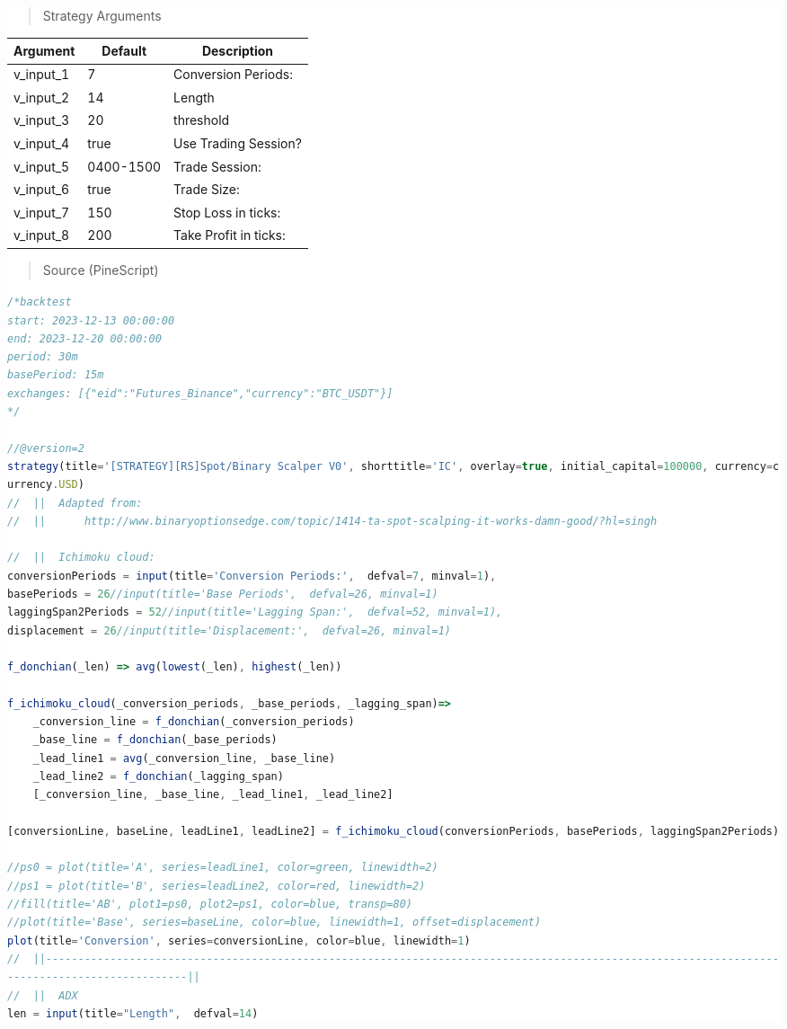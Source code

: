 > Strategy Arguments



|Argument|Default|Description|
|----|----|----|
|v_input_1|7|Conversion Periods:|
|v_input_2|14|Length|
|v_input_3|20|threshold|
|v_input_4|true|Use Trading Session?|
|v_input_5|0400-1500|Trade Session:|
|v_input_6|true|Trade Size:|
|v_input_7|150|Stop Loss in ticks:|
|v_input_8|200|Take Profit in ticks:|


> Source (PineScript)

``` javascript
/*backtest
start: 2023-12-13 00:00:00
end: 2023-12-20 00:00:00
period: 30m
basePeriod: 15m
exchanges: [{"eid":"Futures_Binance","currency":"BTC_USDT"}]
*/

//@version=2
strategy(title='[STRATEGY][RS]Spot/Binary Scalper V0', shorttitle='IC', overlay=true, initial_capital=100000, currency=currency.USD)
//  ||  Adapted from:
//  ||      http://www.binaryoptionsedge.com/topic/1414-ta-spot-scalping-it-works-damn-good/?hl=singh

//  ||  Ichimoku cloud:
conversionPeriods = input(title='Conversion Periods:',  defval=7, minval=1),
basePeriods = 26//input(title='Base Periods',  defval=26, minval=1)
laggingSpan2Periods = 52//input(title='Lagging Span:',  defval=52, minval=1),
displacement = 26//input(title='Displacement:',  defval=26, minval=1)

f_donchian(_len) => avg(lowest(_len), highest(_len))

f_ichimoku_cloud(_conversion_periods, _base_periods, _lagging_span)=>
    _conversion_line = f_donchian(_conversion_periods)
    _base_line = f_donchian(_base_periods)
    _lead_line1 = avg(_conversion_line, _base_line)
    _lead_line2 = f_donchian(_lagging_span)
    [_conversion_line, _base_line, _lead_line1, _lead_line2]

[conversionLine, baseLine, leadLine1, leadLine2] = f_ichimoku_cloud(conversionPeriods, basePeriods, laggingSpan2Periods)

//ps0 = plot(title='A', series=leadLine1, color=green, linewidth=2)
//ps1 = plot(title='B', series=leadLine2, color=red, linewidth=2)
//fill(title='AB', plot1=ps0, plot2=ps1, color=blue, transp=80)
//plot(title='Base', series=baseLine, color=blue, linewidth=1, offset=displacement)
plot(title='Conversion', series=conversionLine, color=blue, linewidth=1)
//  ||----------------------------------------------------------------------------------------------------------------------------------------------||
//  ||  ADX
len = input(title="Length",  defval=14)
```